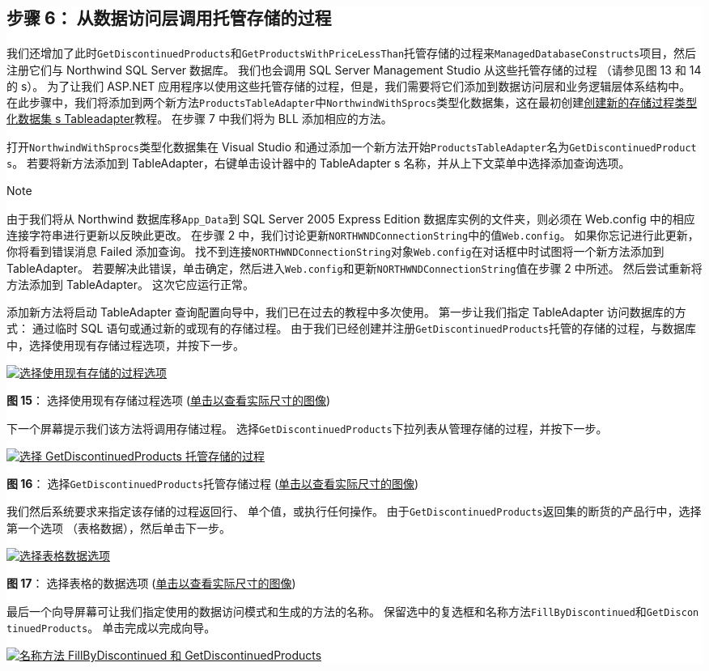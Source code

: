 
## <a name="step-6-calling-the-managed-stored-procedure-from-the-data-access-layer"></a>步骤 6： 从数据访问层调用托管存储的过程

我们还增加了此时`GetDiscontinuedProducts`和`GetProductsWithPriceLessThan`托管存储的过程来`ManagedDatabaseConstructs`项目，然后注册它们与 Northwind SQL Server 数据库。 我们也会调用 SQL Server Management Studio 从这些托管存储的过程 （请参见图 13 和 14 的 s）。 为了让我们 ASP.NET 应用程序以使用这些托管存储的过程，但是，我们需要将它们添加到数据访问层和业务逻辑层体系结构中。 在此步骤中，我们将添加到两个新方法`ProductsTableAdapter`中`NorthwindWithSprocs`类型化数据集，这在最初创建[创建新的存储过程类型化数据集 s Tableadapter](creating-new-stored-procedures-for-the-typed-dataset-s-tableadapters-cs.md)教程。 在步骤 7 中我们将为 BLL 添加相应的方法。

打开`NorthwindWithSprocs`类型化数据集在 Visual Studio 和通过添加一个新方法开始`ProductsTableAdapter`名为`GetDiscontinuedProducts`。 若要将新方法添加到 TableAdapter，右键单击设计器中的 TableAdapter s 名称，并从上下文菜单中选择添加查询选项。

> [!NOTE]
> 由于我们将从 Northwind 数据库移`App_Data`到 SQL Server 2005 Express Edition 数据库实例的文件夹，则必须在 Web.config 中的相应连接字符串进行更新以反映此更改。 在步骤 2 中，我们讨论更新`NORTHWNDConnectionString`中的值`Web.config`。 如果你忘记进行此更新，你将看到错误消息 Failed 添加查询。 找不到连接`NORTHWNDConnectionString`对象`Web.config`在对话框中时试图将一个新方法添加到 TableAdapter。 若要解决此错误，单击确定，然后进入`Web.config`和更新`NORTHWNDConnectionString`值在步骤 2 中所述。 然后尝试重新将方法添加到 TableAdapter。 这次它应运行正常。


添加新方法将启动 TableAdapter 查询配置向导中，我们已在过去的教程中多次使用。 第一步让我们指定 TableAdapter 访问数据库的方式： 通过临时 SQL 语句或通过新的或现有的存储过程。 由于我们已经创建并注册`GetDiscontinuedProducts`托管的存储的过程，与数据库中，选择使用现有存储过程选项，并按下一步。


[![选择使用现有存储的过程选项](creating-stored-procedures-and-user-defined-functions-with-managed-code-cs/_static/image30.png)](creating-stored-procedures-and-user-defined-functions-with-managed-code-cs/_static/image29.png)

**图 15**： 选择使用现有存储过程选项 ([单击以查看实际尺寸的图像](creating-stored-procedures-and-user-defined-functions-with-managed-code-cs/_static/image31.png))


下一个屏幕提示我们该方法将调用存储过程。 选择`GetDiscontinuedProducts`下拉列表从管理存储的过程，并按下一步。


[![选择 GetDiscontinuedProducts 托管存储的过程](creating-stored-procedures-and-user-defined-functions-with-managed-code-cs/_static/image33.png)](creating-stored-procedures-and-user-defined-functions-with-managed-code-cs/_static/image32.png)

**图 16**： 选择`GetDiscontinuedProducts`托管存储过程 ([单击以查看实际尺寸的图像](creating-stored-procedures-and-user-defined-functions-with-managed-code-cs/_static/image34.png))


我们然后系统要求来指定该存储的过程返回行、 单个值，或执行任何操作。 由于`GetDiscontinuedProducts`返回集的断货的产品行中，选择第一个选项 （表格数据），然后单击下一步。


[![选择表格数据选项](creating-stored-procedures-and-user-defined-functions-with-managed-code-cs/_static/image36.png)](creating-stored-procedures-and-user-defined-functions-with-managed-code-cs/_static/image35.png)

**图 17**： 选择表格的数据选项 ([单击以查看实际尺寸的图像](creating-stored-procedures-and-user-defined-functions-with-managed-code-cs/_static/image37.png))


最后一个向导屏幕可让我们指定使用的数据访问模式和生成的方法的名称。 保留选中的复选框和名称方法`FillByDiscontinued`和`GetDiscontinuedProducts`。 单击完成以完成向导。


[![名称方法 FillByDiscontinued 和 GetDiscontinuedProducts](creating-stored-procedures-and-user-defined-functions-with-managed-code-cs/_static/image39.png)](creating-stored-procedures-and-user-defined-functions-with-managed-code-cs/_static/image38.png)
